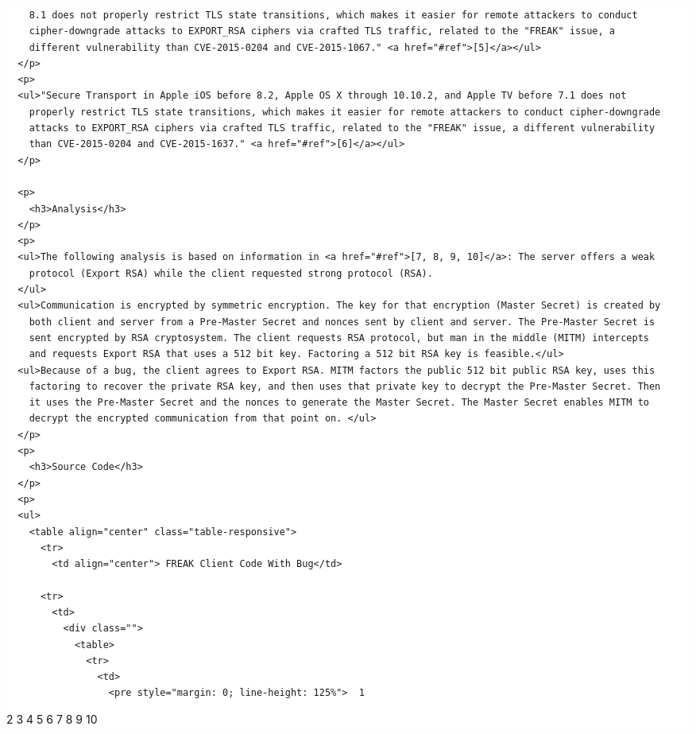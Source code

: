         8.1 does not properly restrict TLS state transitions, which makes it easier for remote attackers to conduct
        cipher-downgrade attacks to EXPORT_RSA ciphers via crafted TLS traffic, related to the "FREAK" issue, a
        different vulnerability than CVE-2015-0204 and CVE-2015-1067." <a href="#ref">[5]</a></ul>
      </p>
      <p>
      <ul>"Secure Transport in Apple iOS before 8.2, Apple OS X through 10.10.2, and Apple TV before 7.1 does not
        properly restrict TLS state transitions, which makes it easier for remote attackers to conduct cipher-downgrade
        attacks to EXPORT_RSA ciphers via crafted TLS traffic, related to the "FREAK" issue, a different vulnerability
        than CVE-2015-0204 and CVE-2015-1637." <a href="#ref">[6]</a></ul>
      </p>

      <p>
        <h3>Analysis</h3>
      </p>
      <p>
      <ul>The following analysis is based on information in <a href="#ref">[7, 8, 9, 10]</a>: The server offers a weak
        protocol (Export RSA) while the client requested strong protocol (RSA).
      </ul>
      <ul>Communication is encrypted by symmetric encryption. The key for that encryption (Master Secret) is created by
        both client and server from a Pre-Master Secret and nonces sent by client and server. The Pre-Master Secret is
        sent encrypted by RSA cryptosystem. The client requests RSA protocol, but man in the middle (MITM) intercepts
        and requests Export RSA that uses a 512 bit key. Factoring a 512 bit RSA key is feasible.</ul>
      <ul>Because of a bug, the client agrees to Export RSA. MITM factors the public 512 bit public RSA key, uses this
        factoring to recover the private RSA key, and then uses that private key to decrypt the Pre-Master Secret. Then
        it uses the Pre-Master Secret and the nonces to generate the Master Secret. The Master Secret enables MITM to
        decrypt the encrypted communication from that point on. </ul>
      </p>
      <p>
        <h3>Source Code</h3>
      </p>
      <p>
      <ul>
        <table align="center" class="table-responsive">
          <tr>
            <td align="center"> FREAK Client Code With Bug</td>

          <tr>
            <td>
              <div class="">
                <table>
                  <tr>
                    <td>
                      <pre style="margin: 0; line-height: 125%">  1
  2
  3
  4
  5
  6
  7
  8
  9
 10